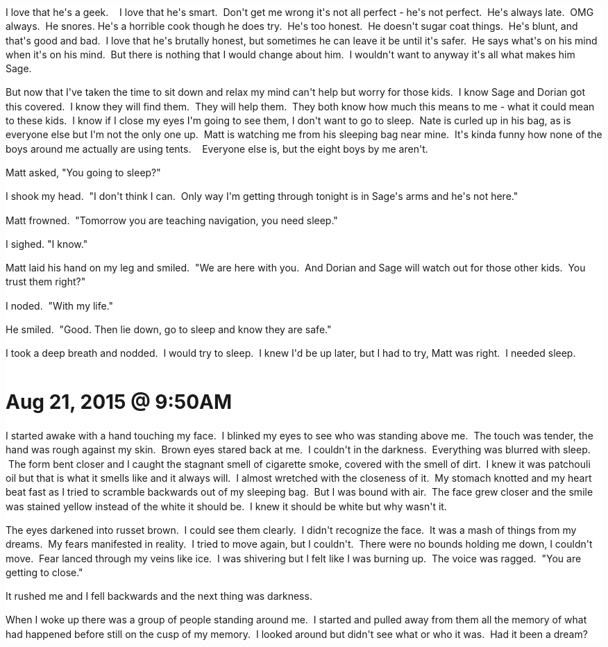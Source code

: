I love that he's a geek.    I love that he's smart.  Don't get me wrong it's not all perfect - he's not perfect.  He's always late.  OMG always.  He snores. He's a horrible cook though he does try.  He's too honest.  He doesn't sugar coat things.  He's blunt, and that's good and bad.  I love that he's brutally honest, but sometimes he can leave it be until it's safer.  He says what's on his mind when it's on his mind.  But there is nothing that I would change about him.  I wouldn't want to anyway it's all what makes him Sage.

But now that I've taken the time to sit down and relax my mind can't help but worry for those kids.  I know Sage and Dorian got this covered.  I know they will find them.  They will help them.  They both know how much this means to me - what it could mean to these kids.  I know if I close my eyes I'm going to see them, I don't want to go to sleep.  Nate is curled up in his bag, as is everyone else but I'm not the only one up.  Matt is watching me from his sleeping bag near mine.  It's kinda funny how none of the boys around me actually are using tents.    Everyone else is, but the eight boys by me aren't.

Matt asked, "You going to sleep?"

I shook my head.  "I don't think I can.  Only way I'm getting through tonight is in Sage's arms and he's not here."

Matt frowned.  "Tomorrow you are teaching navigation, you need sleep."

I sighed. "I know."

Matt laid his hand on my leg and smiled.  "We are here with you.  And Dorian and Sage will watch out for those other kids.  You trust them right?"

I noded.  "With my life."

He smiled.  "Good. Then lie down, go to sleep and know they are safe."

I took a deep breath and nodded.  I would try to sleep.  I knew I'd be up later, but I had to try, Matt was right.  I needed sleep.



# Aug 21, 2015 @ 9:50AM

I started awake with a hand touching my face.  I blinked my eyes to see who was standing above me.  The touch was tender, the hand was rough against my skin.  Brown eyes stared back at me.  I couldn't in the darkness.  Everything was blurred with sleep.  The form bent closer and I caught the stagnant smell of cigarette smoke, covered with the smell of dirt.  I knew it was patchouli oil but that is what it smells like and it always will.  I almost wretched with the closeness of it.  My stomach knotted and my heart beat fast as I tried to scramble backwards out of my sleeping bag.  But I was bound with air.  The face grew closer and the smile was stained yellow instead of the white it should be.  I knew it should be white but why wasn't it.  

The eyes darkened into russet brown.  I could see them clearly.  I didn't recognize the face.  It was a mash of things from my dreams.  My fears manifested in reality.  I tried to move again, but I couldn't.  There were no bounds holding me down, I couldn't move.  Fear lanced through my veins like ice.  I was shivering but I felt like I was burning up.  The voice was ragged.  "You are getting to close."

It rushed me and I fell backwards and the next thing was darkness.

When I woke up there was a group of people standing around me.  I started and pulled away from them all the memory of what had happened before still on the cusp of my memory.  I looked around but didn't see what or who it was.  Had it been a dream?
